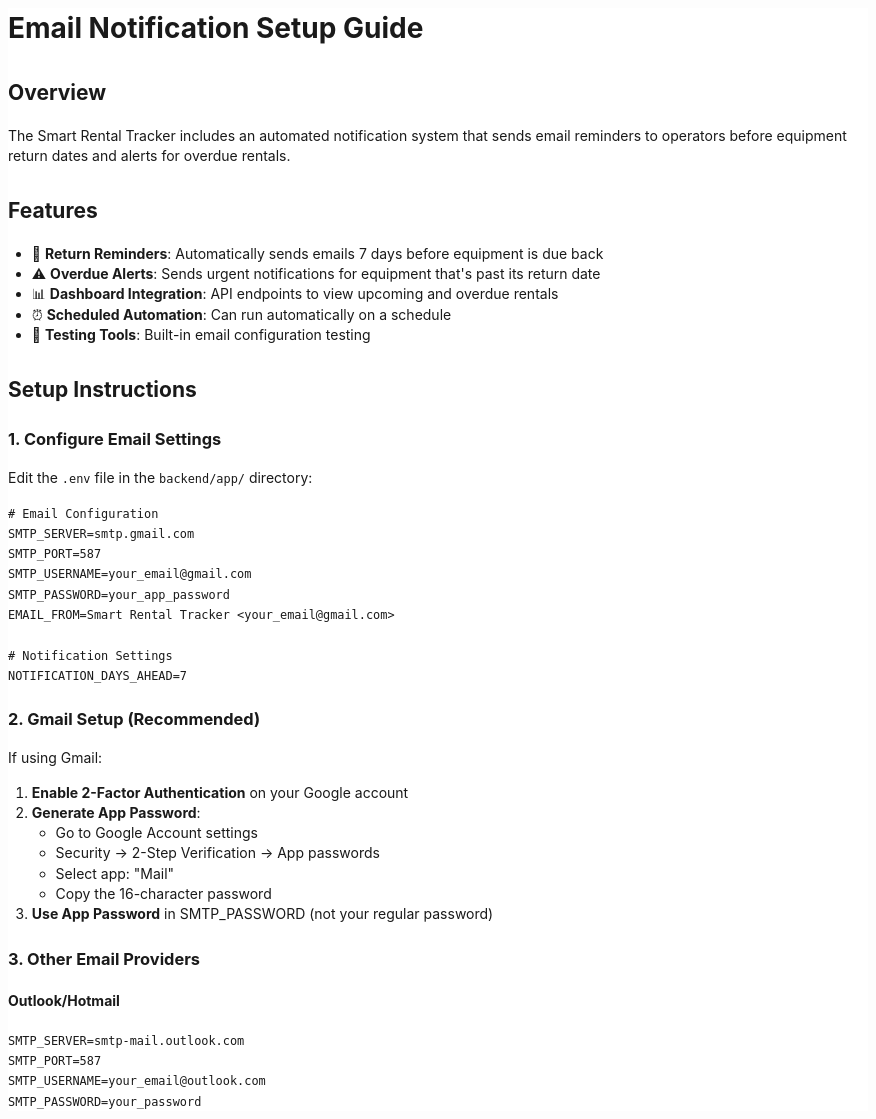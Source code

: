 # Email Notification Setup Guide

## Overview

The Smart Rental Tracker includes an automated notification system that sends email reminders to operators before equipment return dates and alerts for overdue rentals.

## Features

- 📧 **Return Reminders**: Automatically sends emails 7 days before equipment is due back
- ⚠️ **Overdue Alerts**: Sends urgent notifications for equipment that's past its return date
- 📊 **Dashboard Integration**: API endpoints to view upcoming and overdue rentals
- ⏰ **Scheduled Automation**: Can run automatically on a schedule
- 🧪 **Testing Tools**: Built-in email configuration testing

## Setup Instructions

### 1. Configure Email Settings

Edit the `.env` file in the `backend/app/` directory:

```env
# Email Configuration
SMTP_SERVER=smtp.gmail.com
SMTP_PORT=587
SMTP_USERNAME=your_email@gmail.com
SMTP_PASSWORD=your_app_password
EMAIL_FROM=Smart Rental Tracker <your_email@gmail.com>

# Notification Settings
NOTIFICATION_DAYS_AHEAD=7
```

### 2. Gmail Setup (Recommended)

If using Gmail:

1. **Enable 2-Factor Authentication** on your Google account
2. **Generate App Password**:
   - Go to Google Account settings
   - Security → 2-Step Verification → App passwords
   - Select app: "Mail"
   - Copy the 16-character password
3. **Use App Password** in SMTP_PASSWORD (not your regular password)

### 3. Other Email Providers

#### Outlook/Hotmail

```env
SMTP_SERVER=smtp-mail.outlook.com
SMTP_PORT=587
SMTP_USERNAME=your_email@outlook.com
SMTP_PASSWORD=your_password
```
